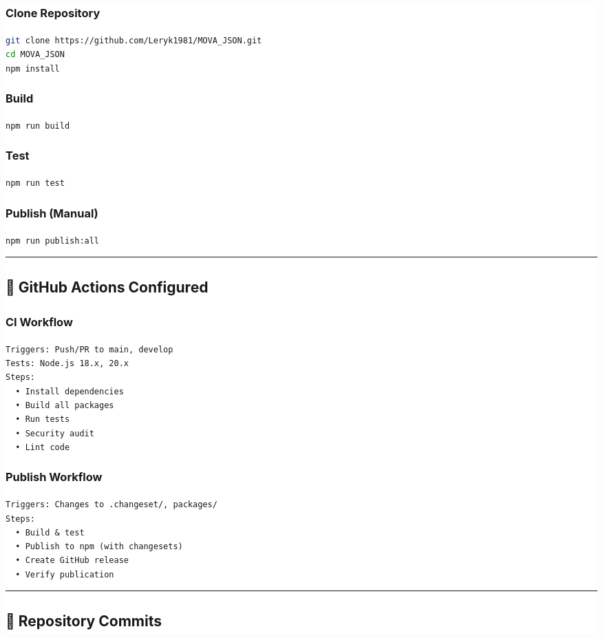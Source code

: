 ### Clone Repository
```bash
git clone https://github.com/Leryk1981/MOVA_JSON.git
cd MOVA_JSON
npm install
```

### Build
```bash
npm run build
```

### Test
```bash
npm run test
```

### Publish (Manual)
```bash
npm run publish:all
```

---

## 🔄 GitHub Actions Configured

### CI Workflow
```
Triggers: Push/PR to main, develop
Tests: Node.js 18.x, 20.x
Steps:
  • Install dependencies
  • Build all packages
  • Run tests
  • Security audit
  • Lint code
```

### Publish Workflow
```
Triggers: Changes to .changeset/, packages/
Steps:
  • Build & test
  • Publish to npm (with changesets)
  • Create GitHub release
  • Verify publication
```

---

## 📝 Repository Commits
